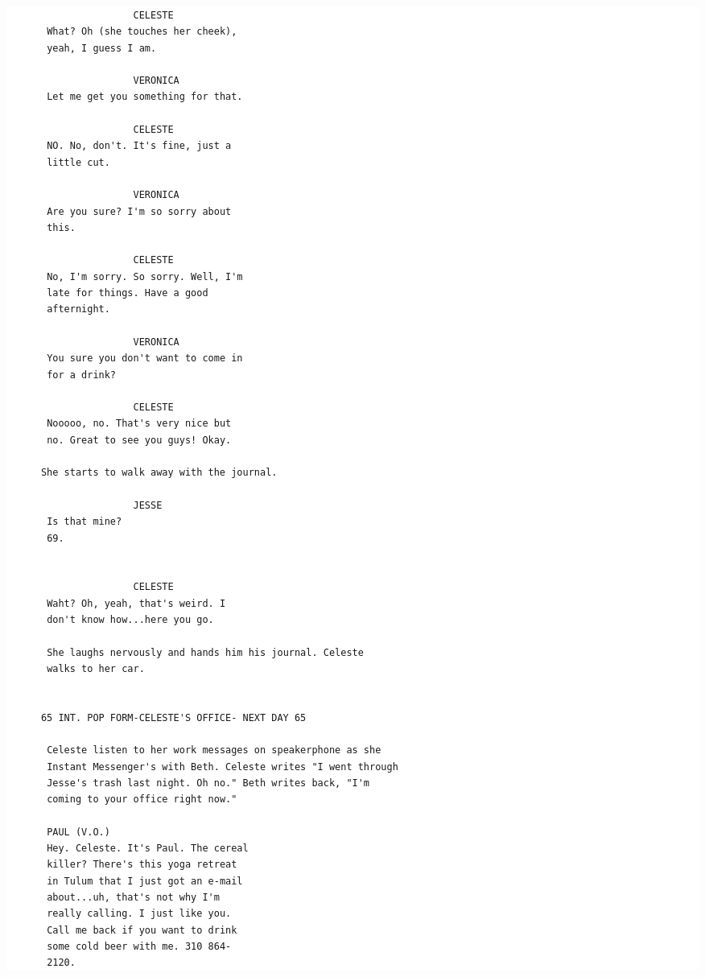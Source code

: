                           CELESTE
           What? Oh (she touches her cheek),
           yeah, I guess I am.
                         
                          VERONICA
           Let me get you something for that.
                         
                          CELESTE
           NO. No, don't. It's fine, just a
           little cut.
                         
                          VERONICA
           Are you sure? I'm so sorry about
           this.
                         
                          CELESTE
           No, I'm sorry. So sorry. Well, I'm
           late for things. Have a good
           afternight.
                         
                          VERONICA
           You sure you don't want to come in
           for a drink?
                         
                          CELESTE
           Nooooo, no. That's very nice but
           no. Great to see you guys! Okay.
                         
          She starts to walk away with the journal.
                         
                          JESSE
           Is that mine?
           69.
                         
                         
                          CELESTE
           Waht? Oh, yeah, that's weird. I
           don't know how...here you go.
                         
           She laughs nervously and hands him his journal. Celeste
           walks to her car.
                         
                         
          65 INT. POP FORM-CELESTE'S OFFICE- NEXT DAY 65
                         
           Celeste listen to her work messages on speakerphone as she
           Instant Messenger's with Beth. Celeste writes "I went through
           Jesse's trash last night. Oh no." Beth writes back, "I'm
           coming to your office right now."
                         
           PAUL (V.O.)
           Hey. Celeste. It's Paul. The cereal
           killer? There's this yoga retreat
           in Tulum that I just got an e-mail
           about...uh, that's not why I'm
           really calling. I just like you.
           Call me back if you want to drink
           some cold beer with me. 310 864-
           2120.
                         